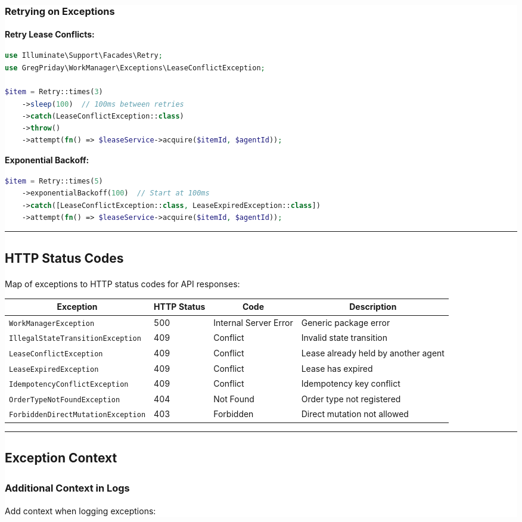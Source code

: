 
### Retrying on Exceptions

**Retry Lease Conflicts:**

```php
use Illuminate\Support\Facades\Retry;
use GregPriday\WorkManager\Exceptions\LeaseConflictException;

$item = Retry::times(3)
    ->sleep(100)  // 100ms between retries
    ->catch(LeaseConflictException::class)
    ->throw()
    ->attempt(fn() => $leaseService->acquire($itemId, $agentId));
```

**Exponential Backoff:**

```php
$item = Retry::times(5)
    ->exponentialBackoff(100)  // Start at 100ms
    ->catch([LeaseConflictException::class, LeaseExpiredException::class])
    ->attempt(fn() => $leaseService->acquire($itemId, $agentId));
```

---

## HTTP Status Codes

Map of exceptions to HTTP status codes for API responses:

| Exception | HTTP Status | Code | Description |
|-----------|-------------|------|-------------|
| `WorkManagerException` | 500 | Internal Server Error | Generic package error |
| `IllegalStateTransitionException` | 409 | Conflict | Invalid state transition |
| `LeaseConflictException` | 409 | Conflict | Lease already held by another agent |
| `LeaseExpiredException` | 409 | Conflict | Lease has expired |
| `IdempotencyConflictException` | 409 | Conflict | Idempotency key conflict |
| `OrderTypeNotFoundException` | 404 | Not Found | Order type not registered |
| `ForbiddenDirectMutationException` | 403 | Forbidden | Direct mutation not allowed |

---

## Exception Context

### Additional Context in Logs

Add context when logging exceptions:
